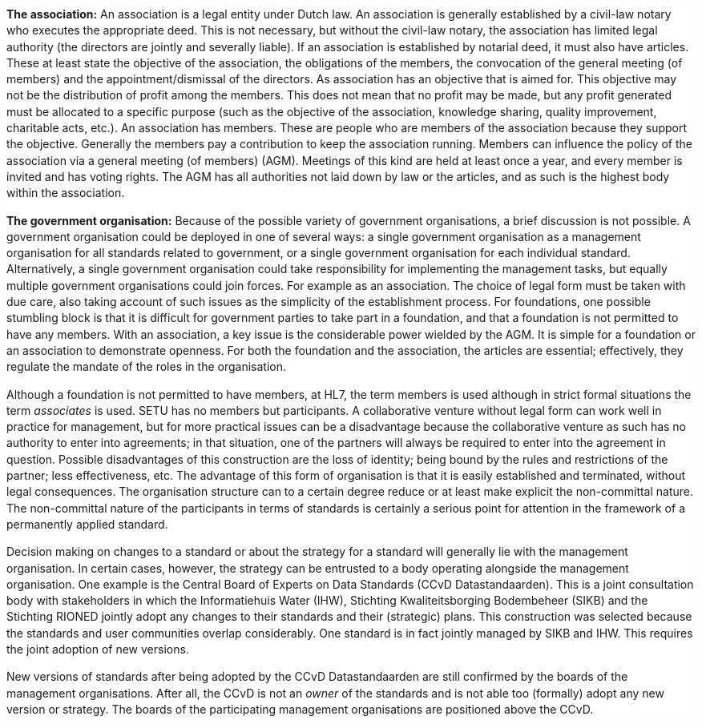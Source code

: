 **The association:** An association is a legal entity under Dutch law. An association is generally established by a civil-law notary who executes the appropriate deed. This is not necessary, but without the civil-law notary, the association has limited legal authority (the directors are jointly and severally liable). If an association is established by notarial deed, it must also have articles. These at least state the objective of the association, the obligations of the members, the convocation of the general meeting (of members) and the appointment/dismissal of the directors. As association has an objective that is aimed for. This objective may not be the distribution of profit among the members. This does not mean that no profit may be made, but any profit generated must be allocated to a specific purpose (such as the objective of the association, knowledge sharing, quality improvement, charitable acts, etc.). An association has members. These are people who are members of the association because they support the objective. Generally the members pay a contribution to keep the association running. Members can influence the policy of the association via a general meeting (of members) (AGM). Meetings of this kind are held at least once a year, and every member is invited and has voting rights. The AGM has all authorities not laid down by law or the articles, and as such is the highest body within the association.

**The government organisation:** Because of the possible variety of government organisations, a brief discussion is not possible. A government organisation could be deployed in one of several ways: a single government organisation as a management organisation for all standards related to government, or a single government organisation for each individual standard. Alternatively, a single government organisation could take responsibility for implementing the management tasks, but equally multiple government organisations could join forces. For example as an association. The choice of legal form must be taken with due care, also taking account of such issues as the simplicity of the establishment process. For foundations, one possible stumbling block is that it is difficult for government parties to take part in a foundation, and that a foundation is not permitted to have any members. With an association, a key issue is the considerable power wielded by the AGM. It is simple for a foundation or an association to demonstrate openness. For both the foundation and the association, the articles are essential; effectively, they regulate the mandate of the roles in the organisation.

Although a foundation is not permitted to have members, at HL7, the term members is used although in strict formal situations the term _associates_ is used. SETU has no members but participants. A collaborative venture without legal form can work well in practice for management, but for more practical issues can be a disadvantage because the collaborative venture as such has no authority to enter into agreements; in that situation, one of the partners will always be required to enter into the agreement in question. Possible disadvantages of this construction are the loss of identity; being bound by the rules and restrictions of the partner; less effectiveness, etc. The advantage of this form of organisation is that it is easily established and terminated, without legal consequences. The organisation structure can to a certain degree reduce or at least make explicit the non-committal nature. The non-committal nature of the participants in terms of standards is certainly a serious point for attention in the framework of a permanently applied standard.

<p class="comment" style="color:red">
<aside class="example" title=”The CCvD Datastandaarden">
Decision making on changes to a standard or about the strategy for a standard will generally lie with the management organisation. In certain cases, however, the strategy can be entrusted to a body operating alongside the management organisation. One example is the Central Board of Experts on Data Standards (CCvD Datastandaarden). This is a joint consultation body with stakeholders in which the Informatiehuis Water (IHW), Stichting Kwaliteitsborging Bodembeheer (SIKB) and the Stichting RIONED jointly adopt any changes to their standards and their (strategic) plans. This construction was selected because the standards and user communities overlap considerably. One standard is in fact jointly managed by SIKB and IHW. This requires the joint adoption of new versions.

New versions of standards after being adopted by the CCvD Datastandaarden are still confirmed by the boards of the management organisations. After all, the CCvD is not an _owner_ of the standards and is not able too (formally) adopt any new version or strategy. The boards of the participating management organisations are positioned above the CCvD. 
</aside>
